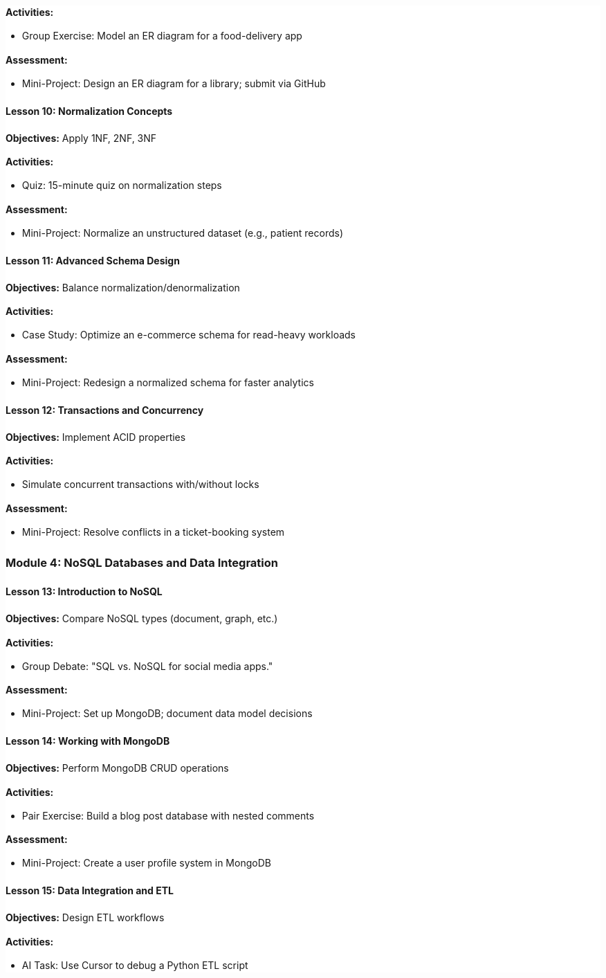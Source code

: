 **Activities:**
- Group Exercise: Model an ER diagram for a food-delivery app

**Assessment:**
- Mini-Project: Design an ER diagram for a library; submit via GitHub

#### Lesson 10: Normalization Concepts
**Objectives:** Apply 1NF, 2NF, 3NF

**Activities:**
- Quiz: 15-minute quiz on normalization steps

**Assessment:**
- Mini-Project: Normalize an unstructured dataset (e.g., patient records)

#### Lesson 11: Advanced Schema Design
**Objectives:** Balance normalization/denormalization

**Activities:**
- Case Study: Optimize an e-commerce schema for read-heavy workloads

**Assessment:**
- Mini-Project: Redesign a normalized schema for faster analytics

#### Lesson 12: Transactions and Concurrency
**Objectives:** Implement ACID properties

**Activities:**
- Simulate concurrent transactions with/without locks

**Assessment:**
- Mini-Project: Resolve conflicts in a ticket-booking system

### Module 4: NoSQL Databases and Data Integration
#### Lesson 13: Introduction to NoSQL
**Objectives:** Compare NoSQL types (document, graph, etc.)

**Activities:**
- Group Debate: "SQL vs. NoSQL for social media apps."

**Assessment:**
- Mini-Project: Set up MongoDB; document data model decisions

#### Lesson 14: Working with MongoDB
**Objectives:** Perform MongoDB CRUD operations

**Activities:**
- Pair Exercise: Build a blog post database with nested comments

**Assessment:**
- Mini-Project: Create a user profile system in MongoDB

#### Lesson 15: Data Integration and ETL
**Objectives:** Design ETL workflows

**Activities:**
- AI Task: Use Cursor to debug a Python ETL script
